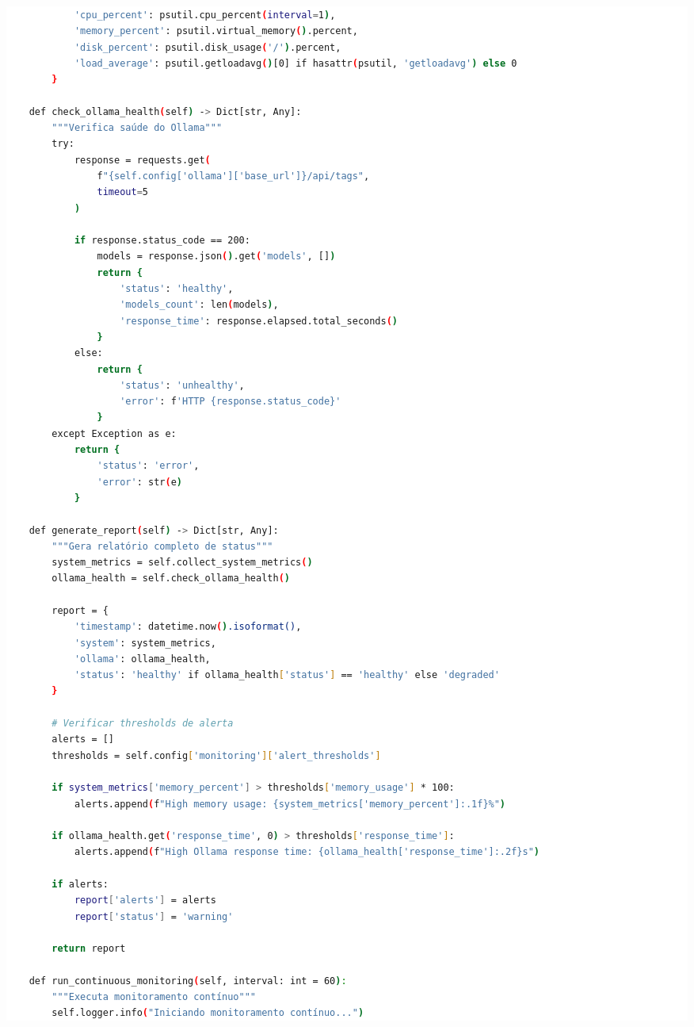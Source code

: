 ```bash
            'cpu_percent': psutil.cpu_percent(interval=1),
            'memory_percent': psutil.virtual_memory().percent,
            'disk_percent': psutil.disk_usage('/').percent,
            'load_average': psutil.getloadavg()[0] if hasattr(psutil, 'getloadavg') else 0
        }
    
    def check_ollama_health(self) -> Dict[str, Any]:
        """Verifica saúde do Ollama"""
        try:
            response = requests.get(
                f"{self.config['ollama']['base_url']}/api/tags",
                timeout=5
            )
            
            if response.status_code == 200:
                models = response.json().get('models', [])
                return {
                    'status': 'healthy',
                    'models_count': len(models),
                    'response_time': response.elapsed.total_seconds()
                }
            else:
                return {
                    'status': 'unhealthy',
                    'error': f'HTTP {response.status_code}'
                }
        except Exception as e:
            return {
                'status': 'error',
                'error': str(e)
            }
    
    def generate_report(self) -> Dict[str, Any]:
        """Gera relatório completo de status"""
        system_metrics = self.collect_system_metrics()
        ollama_health = self.check_ollama_health()
        
        report = {
            'timestamp': datetime.now().isoformat(),
            'system': system_metrics,
            'ollama': ollama_health,
            'status': 'healthy' if ollama_health['status'] == 'healthy' else 'degraded'
        }
        
        # Verificar thresholds de alerta
        alerts = []
        thresholds = self.config['monitoring']['alert_thresholds']
        
        if system_metrics['memory_percent'] > thresholds['memory_usage'] * 100:
            alerts.append(f"High memory usage: {system_metrics['memory_percent']:.1f}%")
        
        if ollama_health.get('response_time', 0) > thresholds['response_time']:
            alerts.append(f"High Ollama response time: {ollama_health['response_time']:.2f}s")
        
        if alerts:
            report['alerts'] = alerts
            report['status'] = 'warning'
        
        return report
    
    def run_continuous_monitoring(self, interval: int = 60):
        """Executa monitoramento contínuo"""
        self.logger.info("Iniciando monitoramento contínuo...")
```